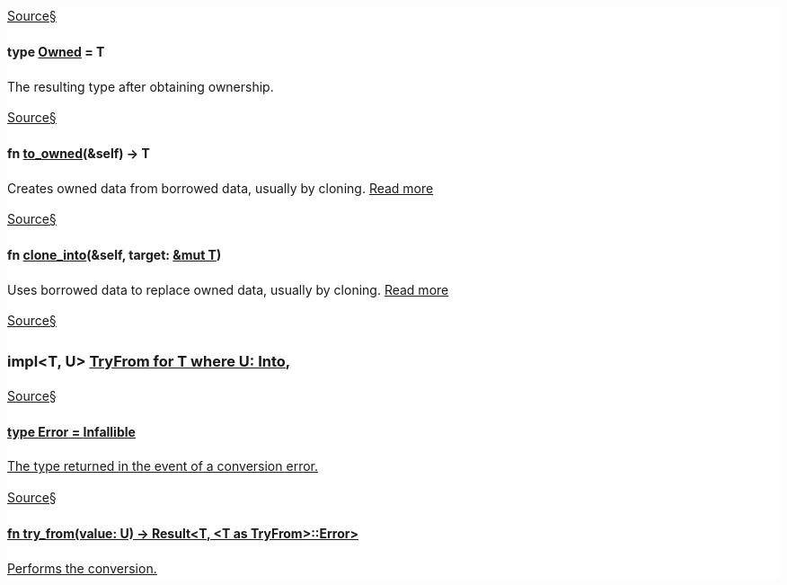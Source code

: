 [Source](https://doc.rust-lang.org/nightly/src/alloc/borrow.rs.html#86)[§](#associatedtype.Owned)

#### type [Owned](https://doc.rust-lang.org/nightly/alloc/borrow/trait.ToOwned.html#associatedtype.Owned) = T

The resulting type after obtaining ownership.

[Source](https://doc.rust-lang.org/nightly/src/alloc/borrow.rs.html#87)[§](#method.to_owned)

#### fn [to\_owned](https://doc.rust-lang.org/nightly/alloc/borrow/trait.ToOwned.html#tymethod.to_owned)(&self) -> T

Creates owned data from borrowed data, usually by cloning. [Read more](https://doc.rust-lang.org/nightly/alloc/borrow/trait.ToOwned.html#tymethod.to_owned)

[Source](https://doc.rust-lang.org/nightly/src/alloc/borrow.rs.html#91)[§](#method.clone_into)

#### fn [clone\_into](https://doc.rust-lang.org/nightly/alloc/borrow/trait.ToOwned.html#method.clone_into)(&self, target: [&mut T](https://doc.rust-lang.org/nightly/std/primitive.reference.html))

Uses borrowed data to replace owned data, usually by cloning. [Read more](https://doc.rust-lang.org/nightly/alloc/borrow/trait.ToOwned.html#method.clone_into)

[Source](https://doc.rust-lang.org/nightly/src/core/convert/mod.rs.html#806-808)[§](#impl-TryFrom%3CU%3E-for-T)

### impl<T, U> [TryFrom](https://doc.rust-lang.org/nightly/core/convert/trait.TryFrom.html "trait core::convert::TryFrom")<U> for T where U: [Into](https://doc.rust-lang.org/nightly/core/convert/trait.Into.html "trait core::convert::Into")<T>,

[Source](https://doc.rust-lang.org/nightly/src/core/convert/mod.rs.html#810)[§](#associatedtype.Error-2)

#### type [Error](https://doc.rust-lang.org/nightly/core/convert/trait.TryFrom.html#associatedtype.Error) = [Infallible](https://doc.rust-lang.org/nightly/core/convert/enum.Infallible.html "enum core::convert::Infallible")

The type returned in the event of a conversion error.

[Source](https://doc.rust-lang.org/nightly/src/core/convert/mod.rs.html#813)[§](#method.try_from)

#### fn [try\_from](https://doc.rust-lang.org/nightly/core/convert/trait.TryFrom.html#tymethod.try_from)(value: U) -> [Result](https://doc.rust-lang.org/nightly/core/result/enum.Result.html "enum core::result::Result")<T, <T as [TryFrom](https://doc.rust-lang.org/nightly/core/convert/trait.TryFrom.html "trait core::convert::TryFrom")<U>>::[Error](https://doc.rust-lang.org/nightly/core/convert/trait.TryFrom.html#associatedtype.Error "type core::convert::TryFrom::Error")>

Performs the conversion.
